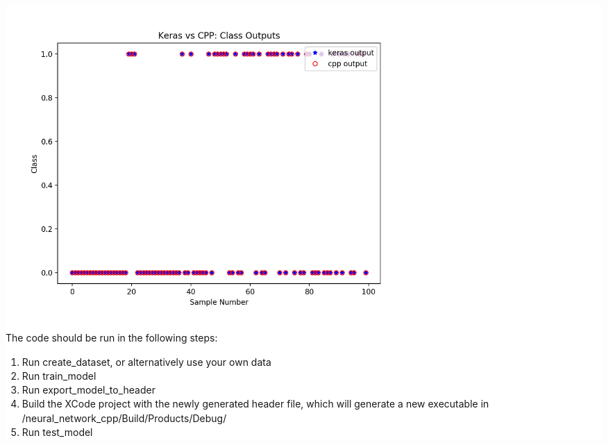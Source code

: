<img src=https://github.com/nerajbobra/keras-to-cpp/blob/master/images/keras_vs_cpp_class.jpg alt="Keras vs C++: Class Outputs" width="600">

The code should be run in the following steps:
1. Run create_dataset, or alternatively use your own data
2. Run train_model
3. Run export_model_to_header
4. Build the XCode project with the newly generated header file, which will generate a new executable in /neural_network_cpp/Build/Products/Debug/
5. Run test_model
